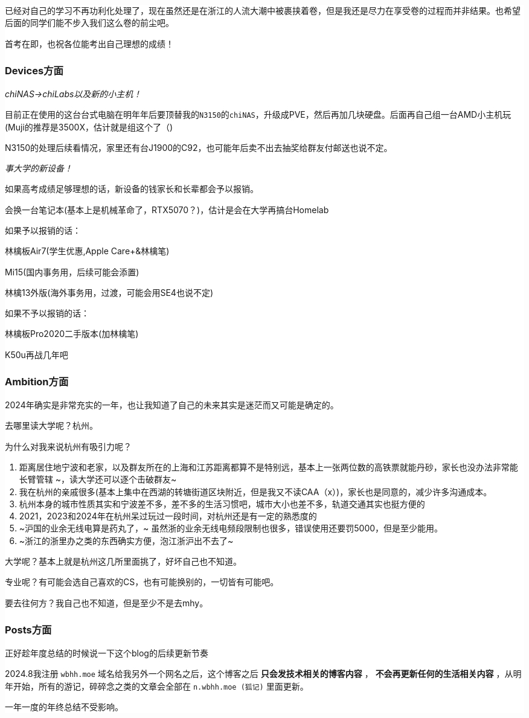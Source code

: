 已经对自己的学习不再功利化处理了，现在虽然还是在浙江的人流大潮中被裹挟着卷，但是我还是尽力在享受卷的过程而并非结果。也希望后面的同学们能不步入我们这么卷的前尘吧。

首考在即，也祝各位能考出自己理想的成绩！

### Devices方面

*chiNAS->chiLabs以及新的小主机！*

目前正在使用的这台台式电脑在明年年后要顶替我的`N3150`的`chiNAS`，升级成PVE，然后再加几块硬盘。后面再自己组一台AMD小主机玩(Muji的推荐是3500X，估计就是组这个了（)

N3150的处理后续看情况，家里还有台J1900的C92，也可能年后卖不出去抽奖给群友付邮送也说不定。

*事大学的新设备！*

如果高考成绩足够理想的话，新设备的钱家长和长辈都会予以报销。

会换一台笔记本(基本上是机械革命了，RTX5070？)，估计是会在大学再搞台Homelab

如果予以报销的话：

林檎板Air7(学生优惠,Apple Care+&林檎笔)

Mi15(国内事务用，后续可能会添置)

林檎13外版(海外事务用，过渡，可能会用SE4也说不定)

如果不予以报销的话：

林檎板Pro2020二手版本(加林檎笔)

K50u再战几年吧

### Ambition方面

2024年确实是非常充实的一年，也让我知道了自己的未来其实是迷茫而又可能是确定的。

去哪里读大学呢？杭州。

为什么对我来说杭州有吸引力呢？

1.  距离居住地宁波和老家，以及群友所在的上海和江苏距离都算不是特别远，基本上一张两位数的高铁票就能丹砂，家长也没办法非常能长臂管辖 ~，读大学还可以逐个击破群友~
2.  我在杭州的亲戚很多(基本上集中在西湖的转塘街道区块附近，但是我又不读CAA（x）)，家长也是同意的，减少许多沟通成本。
3.  杭州本身的城市性质其实和宁波差不多，差不多的生活习惯吧，城市大小也差不多，轨道交通其实也挺方便的
4.  2021，2023和2024年在杭州呆过玩过一段时间，对杭州还是有一定的熟悉度的
5.  ~沪国的业余无线电算是药丸了，~ 虽然浙的业余无线电频段限制也很多，错误使用还要罚5000，但是至少能用。
6.  ~浙江的浙里办之类的东西确实方便，泡江浙沪出不去了~

大学呢？基本上就是杭州这几所里面挑了，好坏自己也不知道。

专业呢？有可能会选自己喜欢的CS，也有可能换别的，一切皆有可能吧。

要去往何方？我自己也不知道，但是至少不是去mhy。

### Posts方面

正好趁年度总结的时候说一下这个blog的后续更新节奏

2024.8我注册 `wbhh.moe` 域名给我另外一个网名之后，这个博客之后 **只会发技术相关的博客内容** ， **不会再更新任何的生活相关内容** ，从明年开始，所有的游记，碎碎念之类的文章会全部在 `n.wbhh.moe (狐记)` 里面更新。

一年一度的年终总结不受影响。
